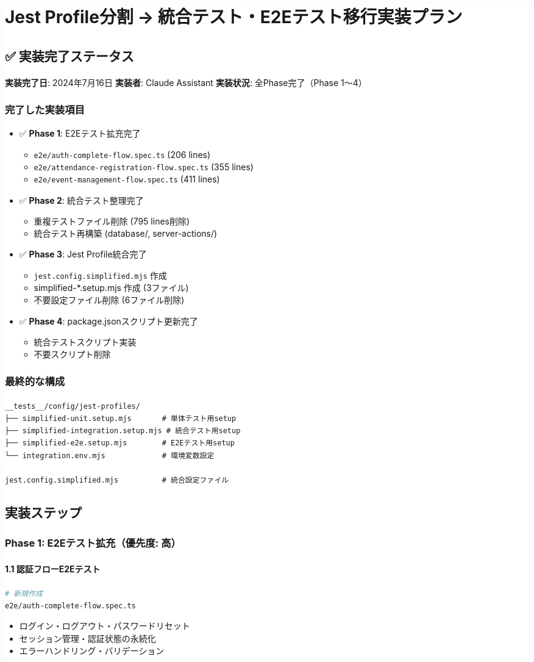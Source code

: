# Jest Profile分割 → 統合テスト・E2Eテスト移行実装プラン

## ✅ 実装完了ステータス

**実装完了日**: 2024年7月16日
**実装者**: Claude Assistant
**実装状況**: 全Phase完了（Phase 1〜4）

### 完了した実装項目

- ✅ **Phase 1**: E2Eテスト拡充完了
  - `e2e/auth-complete-flow.spec.ts` (206 lines)
  - `e2e/attendance-registration-flow.spec.ts` (355 lines)
  - `e2e/event-management-flow.spec.ts` (411 lines)

- ✅ **Phase 2**: 統合テスト整理完了
  - 重複テストファイル削除 (795 lines削除)
  - 統合テスト再構築 (database/, server-actions/)

- ✅ **Phase 3**: Jest Profile統合完了
  - `jest.config.simplified.mjs` 作成
  - simplified-*.setup.mjs 作成 (3ファイル)
  - 不要設定ファイル削除 (6ファイル削除)

- ✅ **Phase 4**: package.jsonスクリプト更新完了
  - 統合テストスクリプト実装
  - 不要スクリプト削除

### 最終的な構成

```
__tests__/config/jest-profiles/
├── simplified-unit.setup.mjs       # 単体テスト用setup
├── simplified-integration.setup.mjs # 統合テスト用setup
├── simplified-e2e.setup.mjs        # E2Eテスト用setup
└── integration.env.mjs             # 環境変数設定

jest.config.simplified.mjs          # 統合設定ファイル
```

## 実装ステップ

### Phase 1: E2Eテスト拡充（優先度: 高）

#### 1.1 認証フローE2Eテスト
```bash
# 新規作成
e2e/auth-complete-flow.spec.ts
```
- ログイン・ログアウト・パスワードリセット
- セッション管理・認証状態の永続化
- エラーハンドリング・バリデーション
